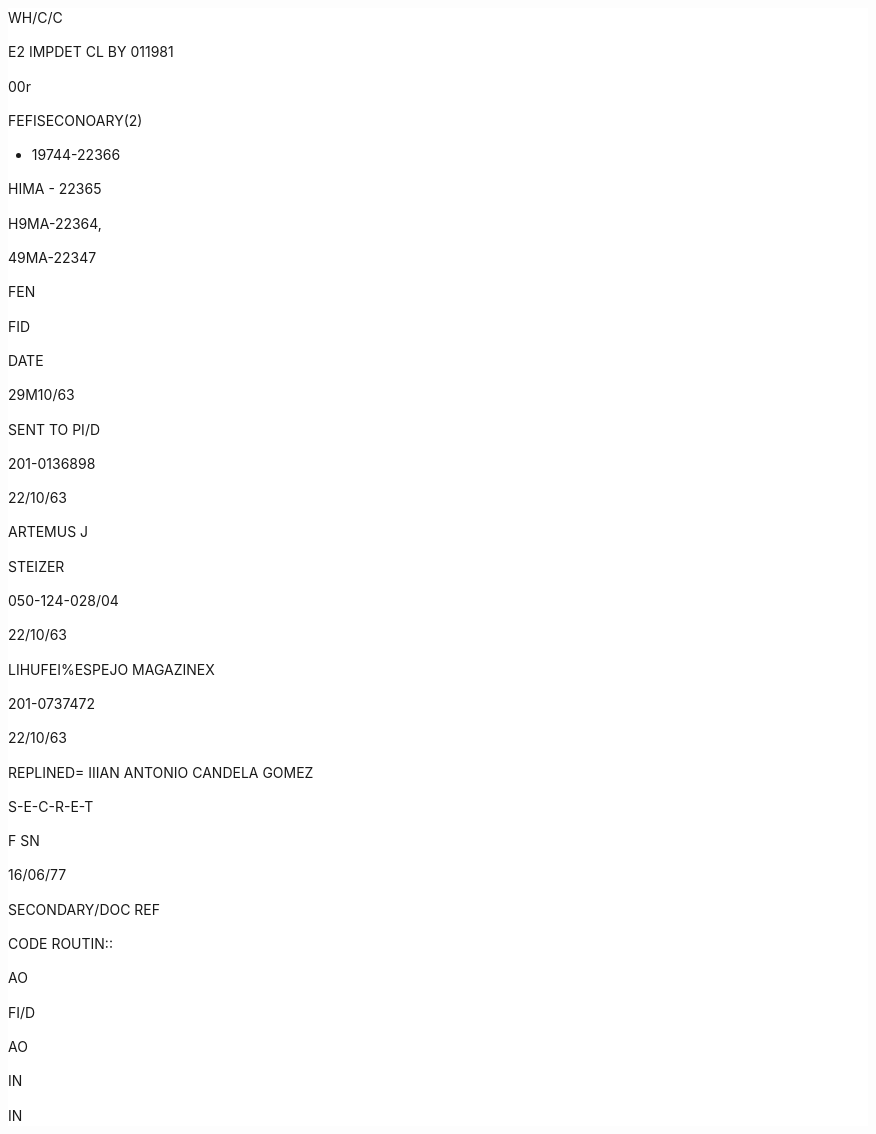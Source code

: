 WH/C/C

E2 IMPDET CL BY 011981

00r

FEFISECONOARY(2)

+ 19744-22366

HIMA - 22365

H9MA-22364,

49MA-22347

FEN

FID

DATE

29M10/63

SENT TO PI/D

201-0136898

22/10/63

ARTEMUS J

STEIZER

050-124-028/04

22/10/63

LIHUFEI%ESPEJO MAGAZINEX

201-0737472

22/10/63

REPLINED= IIIAN ANTONIO CANDELA GOMEZ

S-E-C-R-E-T

F SN

16/06/77

SECONDARY/DOC REF

CODE ROUTIN::

AO

FI/D

AO

IN

IN
